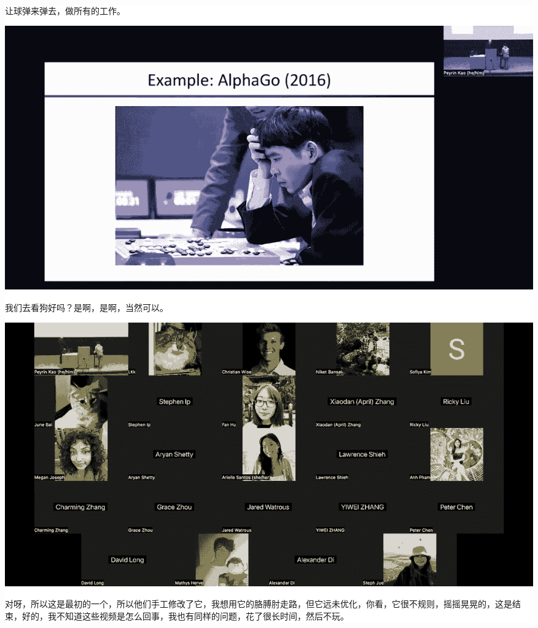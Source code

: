 让球弹来弹去，做所有的工作。

![](img/7ce9e7e74490f85e5081a9909d29b060_6.png)

我们去看狗好吗？是啊，是啊，当然可以。

![](img/7ce9e7e74490f85e5081a9909d29b060_8.png)

对呀，所以这是最初的一个，所以他们手工修改了它，我想用它的胳膊肘走路，但它远未优化，你看，它很不规则，摇摇晃晃的，这是结束，好的，我不知道这些视频是怎么回事，我也有同样的问题，花了很长时间，然后不玩。
